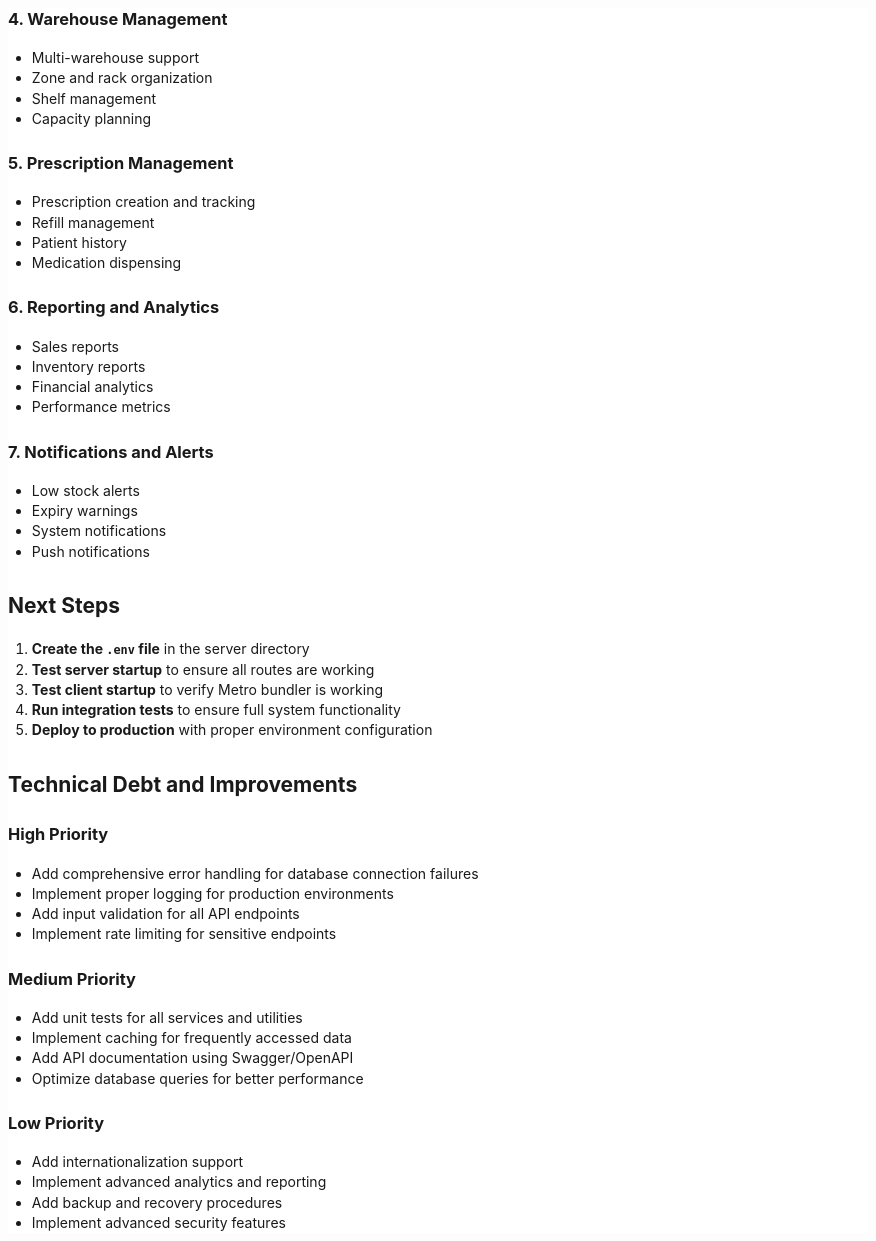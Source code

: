 ### 4. Warehouse Management
- Multi-warehouse support
- Zone and rack organization
- Shelf management
- Capacity planning

### 5. Prescription Management
- Prescription creation and tracking
- Refill management
- Patient history
- Medication dispensing

### 6. Reporting and Analytics
- Sales reports
- Inventory reports
- Financial analytics
- Performance metrics

### 7. Notifications and Alerts
- Low stock alerts
- Expiry warnings
- System notifications
- Push notifications

## Next Steps

1. **Create the `.env` file** in the server directory
2. **Test server startup** to ensure all routes are working
3. **Test client startup** to verify Metro bundler is working
4. **Run integration tests** to ensure full system functionality
5. **Deploy to production** with proper environment configuration

## Technical Debt and Improvements

### High Priority
- Add comprehensive error handling for database connection failures
- Implement proper logging for production environments
- Add input validation for all API endpoints
- Implement rate limiting for sensitive endpoints

### Medium Priority
- Add unit tests for all services and utilities
- Implement caching for frequently accessed data
- Add API documentation using Swagger/OpenAPI
- Optimize database queries for better performance

### Low Priority
- Add internationalization support
- Implement advanced analytics and reporting
- Add backup and recovery procedures
- Implement advanced security features
